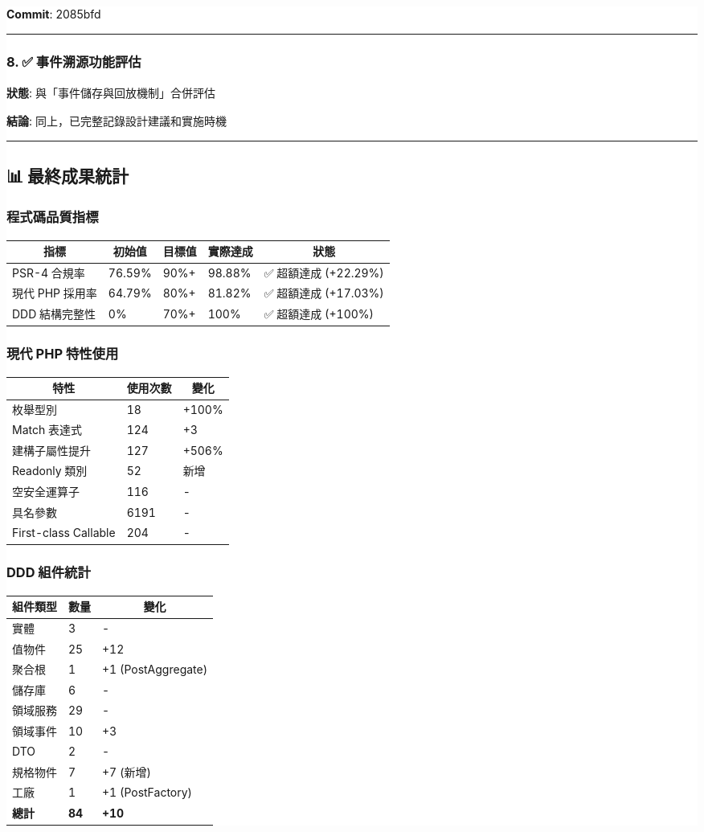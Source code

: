 **Commit**: 2085bfd

---

### 8. ✅ 事件溯源功能評估

**狀態**: 與「事件儲存與回放機制」合併評估

**結論**: 同上，已完整記錄設計建議和實施時機

---

## 📊 最終成果統計

### 程式碼品質指標

| 指標 | 初始值 | 目標值 | 實際達成 | 狀態 |
|------|--------|--------|----------|------|
| PSR-4 合規率 | 76.59% | 90%+ | 98.88% | ✅ 超額達成 (+22.29%) |
| 現代 PHP 採用率 | 64.79% | 80%+ | 81.82% | ✅ 超額達成 (+17.03%) |
| DDD 結構完整性 | 0% | 70%+ | 100% | ✅ 超額達成 (+100%) |

### 現代 PHP 特性使用

| 特性 | 使用次數 | 變化 |
|------|----------|------|
| 枚舉型別 | 18 | +100% |
| Match 表達式 | 124 | +3 |
| 建構子屬性提升 | 127 | +506% |
| Readonly 類別 | 52 | 新增 |
| 空安全運算子 | 116 | - |
| 具名參數 | 6191 | - |
| First-class Callable | 204 | - |

### DDD 組件統計

| 組件類型 | 數量 | 變化 |
|----------|------|------|
| 實體 | 3 | - |
| 值物件 | 25 | +12 |
| 聚合根 | 1 | +1 (PostAggregate) |
| 儲存庫 | 6 | - |
| 領域服務 | 29 | - |
| 領域事件 | 10 | +3 |
| DTO | 2 | - |
| 規格物件 | 7 | +7 (新增) |
| 工廠 | 1 | +1 (PostFactory) |
| **總計** | **84** | **+10** |
